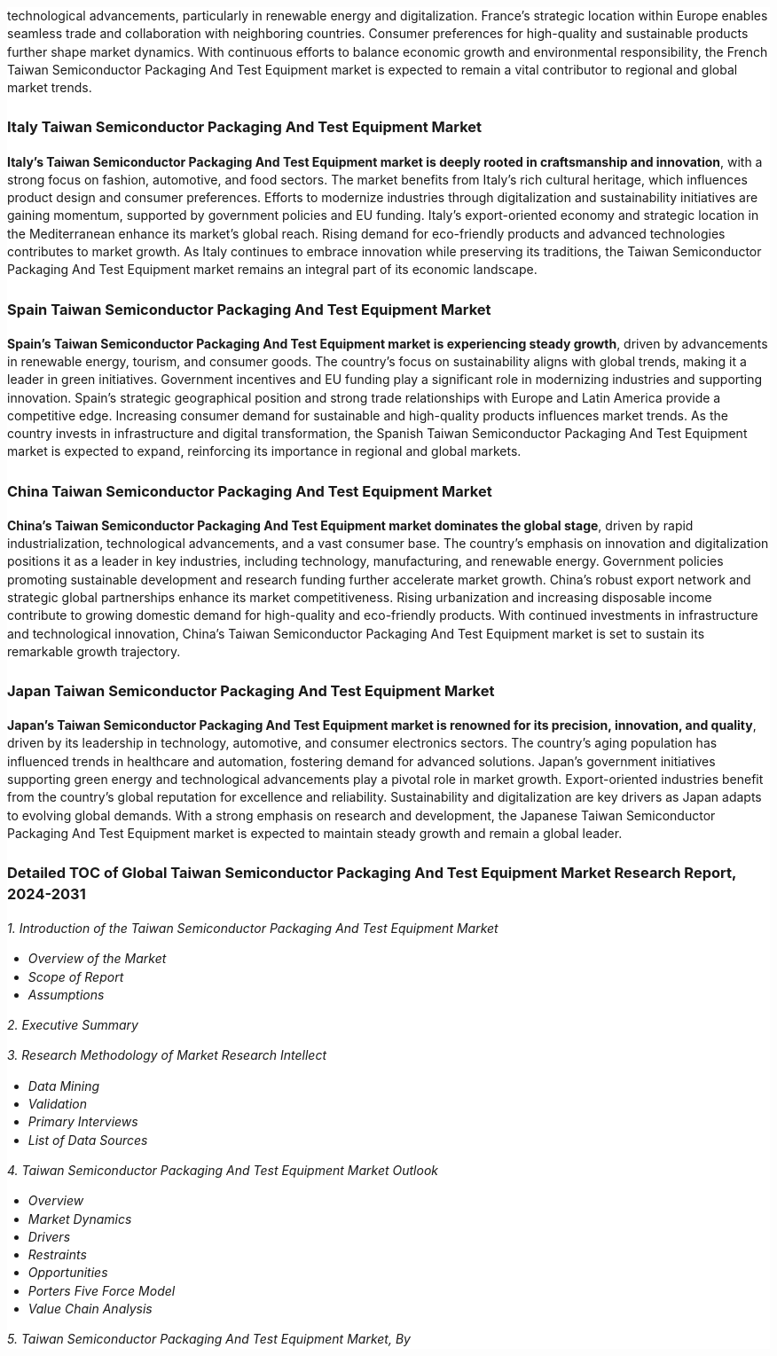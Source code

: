 technological advancements, particularly in renewable energy and digitalization. France&rsquo;s strategic location within Europe enables seamless trade and collaboration with neighboring countries. Consumer preferences for high-quality and sustainable products further shape market dynamics. With continuous efforts to balance economic growth and environmental responsibility, the French Taiwan Semiconductor Packaging And Test Equipment market is expected to remain a vital contributor to regional and global market trends.</p><h3><strong>Italy Taiwan Semiconductor Packaging And Test Equipment Market</strong></h3><p><strong>Italy&rsquo;s Taiwan Semiconductor Packaging And Test Equipment market is deeply rooted in craftsmanship and innovation</strong>, with a strong focus on fashion, automotive, and food sectors. The market benefits from Italy&rsquo;s rich cultural heritage, which influences product design and consumer preferences. Efforts to modernize industries through digitalization and sustainability initiatives are gaining momentum, supported by government policies and EU funding. Italy&rsquo;s export-oriented economy and strategic location in the Mediterranean enhance its market&rsquo;s global reach. Rising demand for eco-friendly products and advanced technologies contributes to market growth. As Italy continues to embrace innovation while preserving its traditions, the Taiwan Semiconductor Packaging And Test Equipment market remains an integral part of its economic landscape.</p><h3><strong>Spain Taiwan Semiconductor Packaging And Test Equipment Market</strong></h3><p><strong>Spain&rsquo;s Taiwan Semiconductor Packaging And Test Equipment market is experiencing steady growth</strong>, driven by advancements in renewable energy, tourism, and consumer goods. The country&rsquo;s focus on sustainability aligns with global trends, making it a leader in green initiatives. Government incentives and EU funding play a significant role in modernizing industries and supporting innovation. Spain&rsquo;s strategic geographical position and strong trade relationships with Europe and Latin America provide a competitive edge. Increasing consumer demand for sustainable and high-quality products influences market trends. As the country invests in infrastructure and digital transformation, the Spanish Taiwan Semiconductor Packaging And Test Equipment market is expected to expand, reinforcing its importance in regional and global markets.</p><h3><strong>China Taiwan Semiconductor Packaging And Test Equipment Market</strong></h3><p><strong>China&rsquo;s Taiwan Semiconductor Packaging And Test Equipment market dominates the global stage</strong>, driven by rapid industrialization, technological advancements, and a vast consumer base. The country&rsquo;s emphasis on innovation and digitalization positions it as a leader in key industries, including technology, manufacturing, and renewable energy. Government policies promoting sustainable development and research funding further accelerate market growth. China&rsquo;s robust export network and strategic global partnerships enhance its market competitiveness. Rising urbanization and increasing disposable income contribute to growing domestic demand for high-quality and eco-friendly products. With continued investments in infrastructure and technological innovation, China&rsquo;s Taiwan Semiconductor Packaging And Test Equipment market is set to sustain its remarkable growth trajectory.</p><h3><strong>Japan Taiwan Semiconductor Packaging And Test Equipment Market</strong></h3><p><strong>Japan&rsquo;s Taiwan Semiconductor Packaging And Test Equipment market is renowned for its precision, innovation, and quality</strong>, driven by its leadership in technology, automotive, and consumer electronics sectors. The country&rsquo;s aging population has influenced trends in healthcare and automation, fostering demand for advanced solutions. Japan&rsquo;s government initiatives supporting green energy and technological advancements play a pivotal role in market growth. Export-oriented industries benefit from the country&rsquo;s global reputation for excellence and reliability. Sustainability and digitalization are key drivers as Japan adapts to evolving global demands. With a strong emphasis on research and development, the Japanese Taiwan Semiconductor Packaging And Test Equipment market is expected to maintain steady growth and remain a global leader.</p><h3><span class="">Detailed TOC of Global Taiwan Semiconductor Packaging And Test Equipment Market Research Report, 2024-2031</span></h3><p><em><span class="font-[700]">1. Introduction of the Taiwan Semiconductor Packaging And Test Equipment Market</span></em></p><ul><li><em><span class="">Overview of the Market</span></em></li><li><em><span class="">Scope of Report</span></em></li><li><em><span class="">Assumptions</span></em></li></ul><p><em><span class="font-[700]">2. Executive Summary</span></em></p><p><em><span class="font-[700]">3. Research Methodology of Market Research Intellect</span></em></p><ul><li><em><span class="">Data Mining</span></em></li><li><em><span class="">Validation</span></em></li><li><em><span class="">Primary Interviews</span></em></li><li><em><span class="">List of Data Sources</span></em></li></ul><p><em><span class="font-[700]">4. Taiwan Semiconductor Packaging And Test Equipment Market Outlook</span></em></p><ul><li><em><span class="">Overview</span></em></li><li><em><span class="">Market Dynamics</span></em></li><li><em><span class="">Drivers</span></em></li><li><em><span class="">Restraints</span></em></li><li><em><span class="">Opportunities</span></em></li><li><em><span class="">Porters Five Force Model</span></em></li><li><em><span class="">Value Chain Analysis</span></em></li></ul><p><em><span class="font-[700]">5. Taiwan Semiconductor Packaging And Test Equipment Market, By